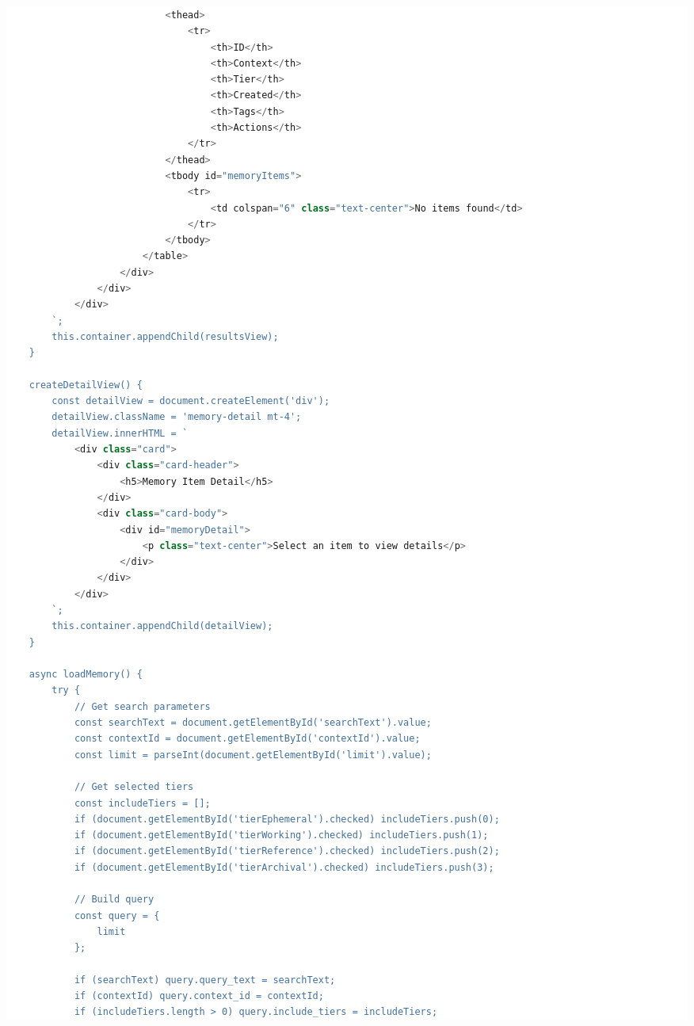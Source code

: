    ```javascript
                               <thead>
                                   <tr>
                                       <th>ID</th>
                                       <th>Context</th>
                                       <th>Tier</th>
                                       <th>Created</th>
                                       <th>Tags</th>
                                       <th>Actions</th>
                                   </tr>
                               </thead>
                               <tbody id="memoryItems">
                                   <tr>
                                       <td colspan="6" class="text-center">No items found</td>
                                   </tr>
                               </tbody>
                           </table>
                       </div>
                   </div>
               </div>
           `;
           this.container.appendChild(resultsView);
       }

       createDetailView() {
           const detailView = document.createElement('div');
           detailView.className = 'memory-detail mt-4';
           detailView.innerHTML = `
               <div class="card">
                   <div class="card-header">
                       <h5>Memory Item Detail</h5>
                   </div>
                   <div class="card-body">
                       <div id="memoryDetail">
                           <p class="text-center">Select an item to view details</p>
                       </div>
                   </div>
               </div>
           `;
           this.container.appendChild(detailView);
       }

       async loadMemory() {
           try {
               // Get search parameters
               const searchText = document.getElementById('searchText').value;
               const contextId = document.getElementById('contextId').value;
               const limit = parseInt(document.getElementById('limit').value);
               
               // Get selected tiers
               const includeTiers = [];
               if (document.getElementById('tierEphemeral').checked) includeTiers.push(0);
               if (document.getElementById('tierWorking').checked) includeTiers.push(1);
               if (document.getElementById('tierReference').checked) includeTiers.push(2);
               if (document.getElementById('tierArchival').checked) includeTiers.push(3);
               
               // Build query
               const query = {
                   limit
               };
               
               if (searchText) query.query_text = searchText;
               if (contextId) query.context_id = contextId;
               if (includeTiers.length > 0) query.include_tiers = includeTiers;
   ```